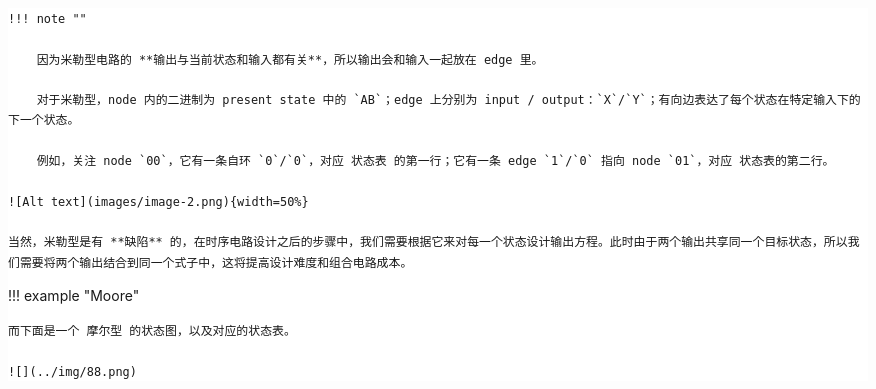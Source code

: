     !!! note ""

        因为米勒型电路的 **输出与当前状态和输入都有关**，所以输出会和输入一起放在 edge 里。
        
        对于米勒型，node 内的二进制为 present state 中的 `AB`；edge 上分别为 input / output：`X`/`Y`；有向边表达了每个状态在特定输入下的下一个状态。
        
        例如，关注 node `00`，它有一条自环 `0`/`0`，对应 状态表 的第一行；它有一条 edge `1`/`0` 指向 node `01`，对应 状态表的第二行。

    ![Alt text](images/image-2.png){width=50%}
   
    当然，米勒型是有 **缺陷** 的，在时序电路设计之后的步骤中，我们需要根据它来对每一个状态设计输出方程。此时由于两个输出共享同一个目标状态，所以我们需要将两个输出结合到同一个式子中，这将提高设计难度和组合电路成本。

!!! example "Moore"

    而下面是一个 摩尔型 的状态图，以及对应的状态表。

    ![](../img/88.png)
